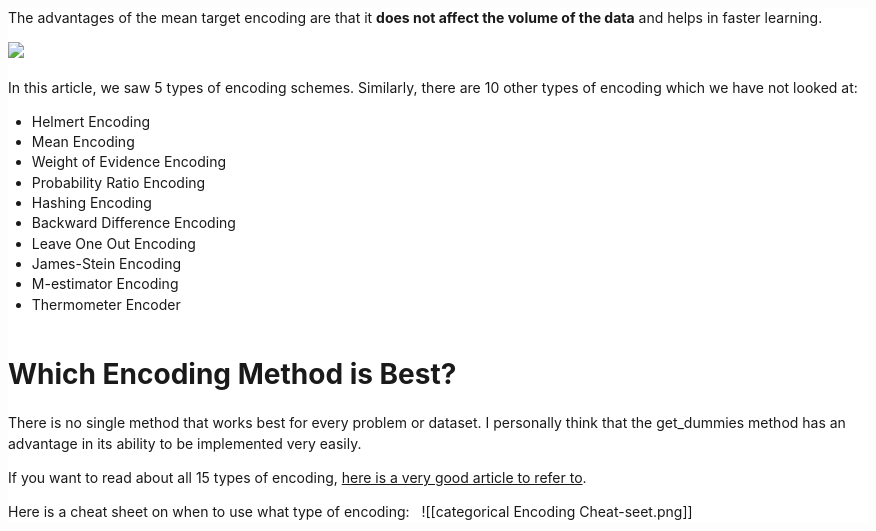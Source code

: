 The advantages of the mean target encoding are that it **does not affect the volume of the data** and helps in faster learning.

![](https://miro.medium.com/v2/resize:fit:700/1*8lK9mSxuPJ4b9SUXA3dN-A.png)

In this article, we saw 5 types of encoding schemes. Similarly, there are 10 other types of encoding which we have not looked at:

-   Helmert Encoding
-   Mean Encoding
-   Weight of Evidence Encoding
-   Probability Ratio Encoding
-   Hashing Encoding
-   Backward Difference Encoding
-   Leave One Out Encoding
-   James-Stein Encoding
-   M-estimator Encoding
-   Thermometer Encoder

# Which Encoding Method is Best?

There is no single method that works best for every problem or dataset. I personally think that the get_dummies method has an advantage in its ability to be implemented very easily.

If you want to read about all 15 types of encoding, [here is a very good article to refer to](https://towardsdatascience.com/all-about-categorical-variable-encoding-305f3361fd02).

Here is a cheat sheet on when to use what type of encoding:
 
![[categorical Encoding Cheat-seet.png]]
